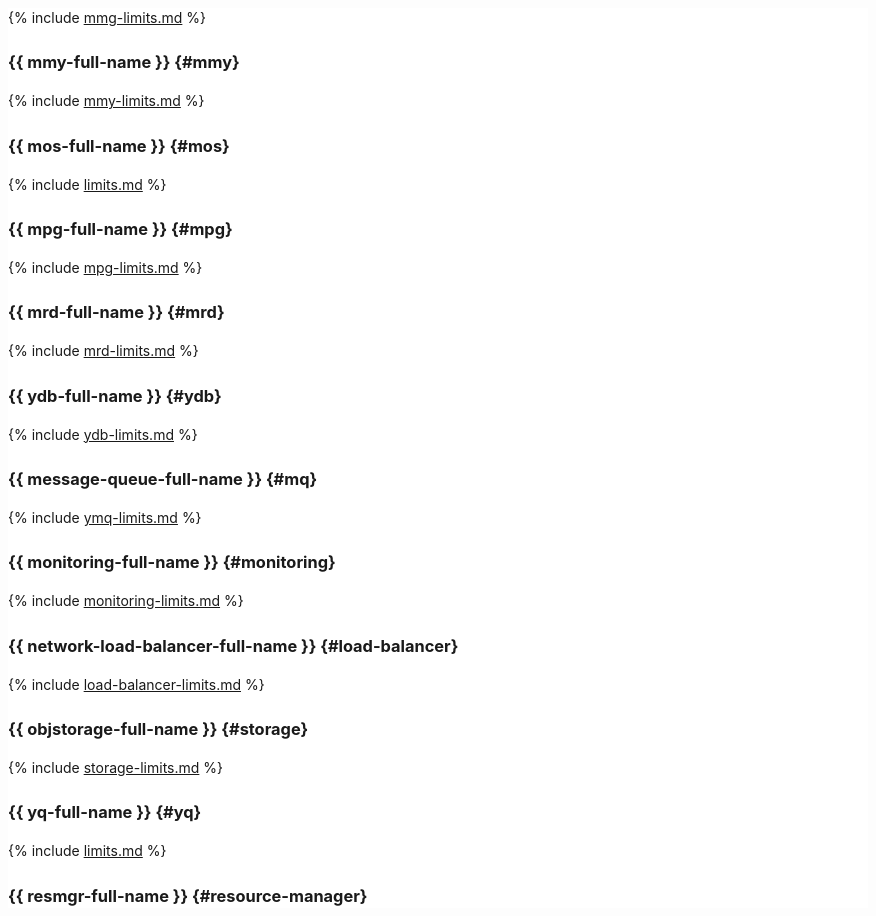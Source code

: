 {% include [mmg-limits.md](../../_includes/mdb/mmg-limits.md) %}



### {{ mmy-full-name }} {#mmy}

{% include [mmy-limits.md](../../_includes/mdb/mmy-limits.md) %}


### {{ mos-full-name }} {#mos}

{% include [limits.md](../../_includes/mdb/mos/limits.md) %}


### {{ mpg-full-name }} {#mpg}

{% include [mpg-limits.md](../../_includes/mdb/mpg-limits.md) %}

### {{ mrd-full-name }} {#mrd}

{% include [mrd-limits.md](../../_includes/mdb/mrd-limits.md) %}



### {{ ydb-full-name }} {#ydb}

{% include [ydb-limits.md](../../_includes/ydb/ydb-limits.md) %}




### {{ message-queue-full-name }} {#mq}

{% include [ymq-limits.md](../../_includes/message-queue/ymq-limits.md) %}



### {{ monitoring-full-name }} {#monitoring}

{% include [monitoring-limits.md](../../_includes/monitoring/monitoring-limits.md) %}


### {{ network-load-balancer-full-name }} {#load-balancer}

{% include [load-balancer-limits.md](../../_includes/load-balancer-limits.md) %}


### {{ objstorage-full-name }} {#storage}

{% include [storage-limits.md](../../_includes/storage-limits.md) %}


### {{ yq-full-name }} {#yq}

{% include [limits.md](../../query/_includes/limits.md) %}



### {{ resmgr-full-name }} {#resource-manager}
